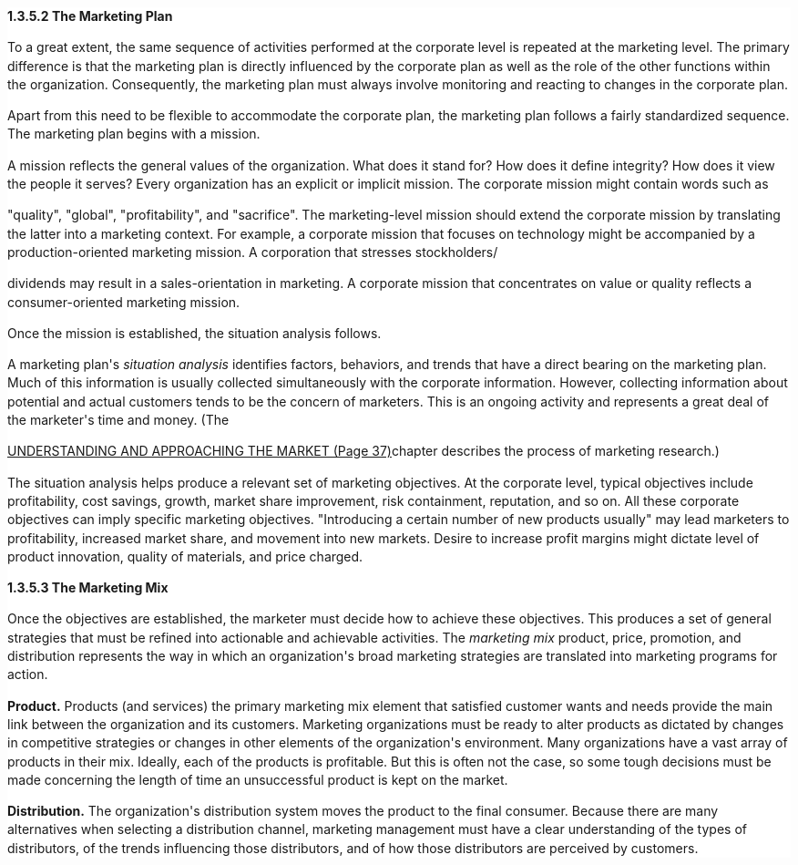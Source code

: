 **1.3.5.2 The Marketing Plan** 


To a great extent, the same sequence of activities performed at the corporate level is repeated at the marketing level. The primary difference is that the marketing plan is directly influenced by the corporate plan as well as the role of the other functions within the organization. Consequently, the marketing plan must always involve monitoring and reacting to changes in the corporate plan.

Apart from this need to be flexible to accommodate the corporate plan, the marketing plan follows a fairly standardized sequence. The marketing plan begins with a mission.

A mission reflects the general values of the organization. What does it stand for? How does it define integrity? How does it view the people it serves? Every organization has an explicit or implicit mission. The corporate mission might contain words such as

"quality", "global", "profitability", and "sacrifice". The marketing-level mission should extend the corporate mission by translating the latter into a marketing context. For example, a corporate mission that focuses on technology might be accompanied by a production-oriented marketing mission. A corporation that stresses stockholders/

dividends may result in a sales-orientation in marketing. A corporate mission that concentrates on value or quality reflects a consumer-oriented marketing mission.

Once the mission is established, the situation analysis follows.

A marketing plan's *situation analysis* identifies factors, behaviors, and trends that have a direct bearing on the marketing plan. Much of this information is usually collected simultaneously with the corporate information. However, collecting information about potential and actual customers tends to be the concern of marketers. This is an ongoing activity and represents a great deal of the marketer's time and money. (The

[UNDERSTANDING AND APPROACHING THE MARKET (Page 37)](#calibre_link-31)chapter describes the process of marketing research.)

The situation analysis helps produce a relevant set of marketing objectives. At the corporate level, typical objectives include profitability, cost savings, growth, market share improvement, risk containment, reputation, and so on. All these corporate objectives can imply specific marketing objectives. "Introducing a certain number of new products usually" may lead marketers to profitability, increased market share, and movement into new markets. Desire to increase profit margins might dictate level of product innovation, quality of materials, and price charged.

**1.3.5.3 The Marketing Mix** 


Once the objectives are established, the marketer must decide how to achieve these objectives. This produces a set of general strategies that must be refined into actionable and achievable activities. The *marketing mix* product, price, promotion, and distribution represents the way in which an organization's broad marketing strategies are translated into marketing programs for action.

**Product.** Products (and services) the primary marketing mix element that satisfied customer wants and needs provide the main link between the organization and its customers. Marketing organizations must be ready to alter products as dictated by changes in competitive strategies or changes in other elements of the organization's environment. Many organizations have a vast array of products in their mix. Ideally, each of the products is profitable. But this is often not the case, so some tough decisions must be made concerning the length of time an unsuccessful product is kept on the market.

**Distribution.** The organization's distribution system moves the product to the final consumer. Because there are many alternatives when selecting a distribution channel, marketing management must have a clear understanding of the types of distributors, of the trends influencing those distributors, and of how those distributors are perceived by customers.
